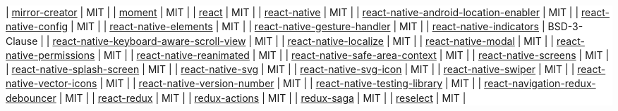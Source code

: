 | [mirror-creator](https://www.npmjs.com/package/mirror-creator)                                                    | MIT          |
| [moment](https://www.npmjs.com/package/moment)                                                                    | MIT          |
| [react](https://www.npmjs.com/package/react)                                                                      | MIT          |
| [react-native](https://www.npmjs.com/package/react-native)                                                        | MIT          |
| [react-native-android-location-enabler](https://www.npmjs.com/package/react-native-android-location-enabler)      | MIT          |
| [react-native-config](https://www.npmjs.com/package/react-native-config)                                          | MIT          |
| [react-native-elements](https://www.npmjs.com/package/react-native-elements)                                      | MIT          |
| [react-native-gesture-handler](https://www.npmjs.com/package/react-native-gesture-handler)                        | MIT          |
| [react-native-indicators](https://www.npmjs.com/package/react-native-indicators)                                  | BSD-3-Clause |
| [react-native-keyboard-aware-scroll-view](https://www.npmjs.com/package/react-native-keyboard-aware-scroll-view)  | MIT          |
| [react-native-localize](https://www.npmjs.com/package/react-native-localize)                                      | MIT          |
| [react-native-modal](https://www.npmjs.com/package/react-native-modal)                                            | MIT          |
| [react-native-permissions](https://www.npmjs.com/package/react-native-permissions)                                | MIT          |
| [react-native-reanimated](https://www.npmjs.com/package/react-native-reanimated)                                  | MIT          |
| [react-native-safe-area-context](https://www.npmjs.com/package/react-native-safe-area-context)                    | MIT          |
| [react-native-screens](https://www.npmjs.com/package/react-native-screens)                                        | MIT          |
| [react-native-splash-screen](https://www.npmjs.com/package/react-native-splash-screen)                            | MIT          |
| [react-native-svg](https://www.npmjs.com/package/react-native-svg)                                                | MIT          |
| [react-native-svg-icon](https://www.npmjs.com/package/react-native-svg-icon)                                      | MIT          |
| [react-native-swiper](https://www.npmjs.com/package/react-native-swiper)                                          | MIT          |
| [react-native-vector-icons](https://www.npmjs.com/package/react-native-vector-icons)                              | MIT          |
| [react-native-version-number](https://www.npmjs.com/package/react-native-version-number)                          | MIT          |
| [react-native-testing-library](https://github.com/callstack/react-native-testing-library)                         | MIT          |
| [react-navigation-redux-debouncer](https://www.npmjs.com/package/react-navigation-redux-debouncer)                | MIT          |
| [react-redux](https://www.npmjs.com/package/react-redux)                                                          | MIT          |
| [redux-actions](https://www.npmjs.com/package/redux-actions)                                                      | MIT          |
| [redux-saga](https://www.npmjs.com/package/redux-saga)                                                            | MIT          |
| [reselect](https://www.npmjs.com/package/reselect)                                                                | MIT          |
